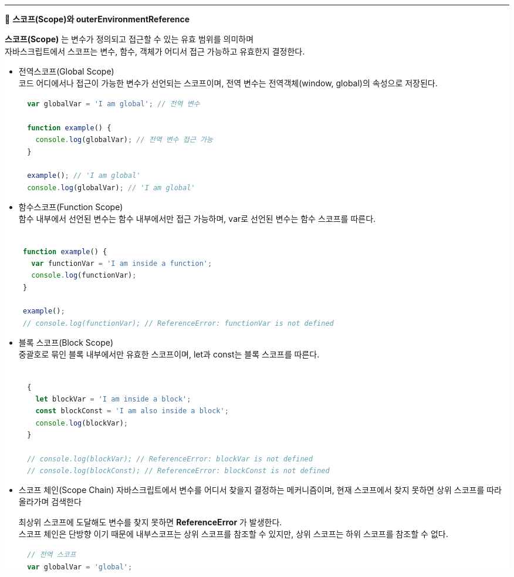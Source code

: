   ---

  📌 **스코프(Scope)와 outerEnvironmentReference**     

  **스코프(Scope)** 는 변수가 정의되고 접근할 수 있는 유효 범위를 의미하며   
  자바스크립트에서 스코프는 변수, 함수, 객체가 어디서 접근 가능하고 유효한지 결정한다.

  - 전역스코프(Global Scope)  
    코드 어디에서나 접근이 가능한 변수가 선언되는 스코프이며, 전역 변수는 전역객체(window, global)의 속성으로 저장된다.  

    ```javascript
      var globalVar = 'I am global'; // 전역 변수

      function example() {
        console.log(globalVar); // 전역 변수 접근 가능
      }

      example(); // 'I am global'
      console.log(globalVar); // 'I am global'

    ```

  - 함수스코프(Function Scope)  
    함수 내부에서 선언된 변수는 함수 내부에서만 접근 가능하며, var로 선언된 변수는 함수 스코프를 따른다.  

     ```javascript
      
      function example() {
        var functionVar = 'I am inside a function';
        console.log(functionVar);  
      }

      example();
      // console.log(functionVar); // ReferenceError: functionVar is not defined
    ```  

  - 블록 스코프(Block Scope)    
    중괄호로 묶인 블록 내부에서만 유효한 스코프이며, let과 const는 블록 스코프를 따른다.  

    ```javascript
      
      {
        let blockVar = 'I am inside a block';
        const blockConst = 'I am also inside a block';
        console.log(blockVar);
      }

      // console.log(blockVar); // ReferenceError: blockVar is not defined
      // console.log(blockConst); // ReferenceError: blockConst is not defined
    ```  

  - 스코프 체인(Scope Chain)
    자바스크립트에서 변수를 어디서 찾을지 결정하는 메커니즘이며, 현재 스코프에서 찾지 못하면 상위 스코프를 따라 올라가며 검색한다  

    최상위 스코프에 도달해도 변수를 찾지 못하면 **ReferenceError** 가 발생한다.          
    스코프 체인은 단방향 이기 때문에 내부스코프는 상위 스코프를 참조할 수 있지만, 상위 스코프는 하위 스코프를 참조할 수 없다.  

    ```javascript
      // 전역 스코프
      var globalVar = 'global';
